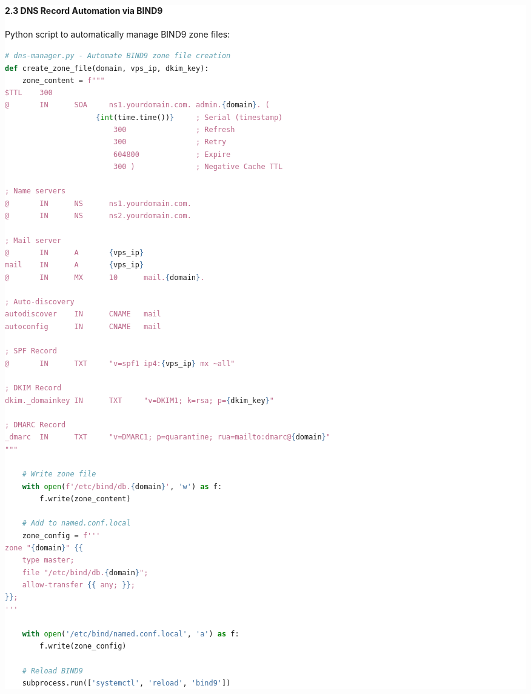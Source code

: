 #### 2.3 DNS Record Automation via BIND9
Python script to automatically manage BIND9 zone files:

```python
# dns-manager.py - Automate BIND9 zone file creation
def create_zone_file(domain, vps_ip, dkim_key):
    zone_content = f"""
$TTL    300
@       IN      SOA     ns1.yourdomain.com. admin.{domain}. (
                     {int(time.time())}     ; Serial (timestamp)
                         300                ; Refresh
                         300                ; Retry
                         604800             ; Expire
                         300 )              ; Negative Cache TTL

; Name servers
@       IN      NS      ns1.yourdomain.com.
@       IN      NS      ns2.yourdomain.com.

; Mail server
@       IN      A       {vps_ip}
mail    IN      A       {vps_ip}
@       IN      MX      10      mail.{domain}.

; Auto-discovery
autodiscover    IN      CNAME   mail
autoconfig      IN      CNAME   mail

; SPF Record
@       IN      TXT     "v=spf1 ip4:{vps_ip} mx ~all"

; DKIM Record
dkim._domainkey IN      TXT     "v=DKIM1; k=rsa; p={dkim_key}"

; DMARC Record
_dmarc  IN      TXT     "v=DMARC1; p=quarantine; rua=mailto:dmarc@{domain}"
"""
    
    # Write zone file
    with open(f'/etc/bind/db.{domain}', 'w') as f:
        f.write(zone_content)
    
    # Add to named.conf.local
    zone_config = f'''
zone "{domain}" {{
    type master;
    file "/etc/bind/db.{domain}";
    allow-transfer {{ any; }};
}};
'''
    
    with open('/etc/bind/named.conf.local', 'a') as f:
        f.write(zone_config)
    
    # Reload BIND9
    subprocess.run(['systemctl', 'reload', 'bind9'])
```
